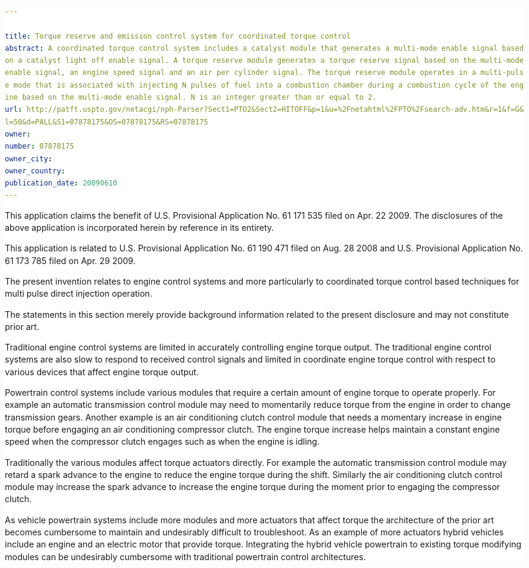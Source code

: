 ```yaml
---

title: Torque reserve and emission control system for coordinated torque control
abstract: A coordinated torque control system includes a catalyst module that generates a multi-mode enable signal based on a catalyst light off enable signal. A torque reserve module generates a torque reserve signal based on the multi-mode enable signal, an engine speed signal and an air per cylinder signal. The torque reserve module operates in a multi-pulse mode that is associated with injecting N pulses of fuel into a combustion chamber during a combustion cycle of the engine based on the multi-mode enable signal. N is an integer greater than or equal to 2.
url: http://patft.uspto.gov/netacgi/nph-Parser?Sect1=PTO2&Sect2=HITOFF&p=1&u=%2Fnetahtml%2FPTO%2Fsearch-adv.htm&r=1&f=G&l=50&d=PALL&S1=07878175&OS=07878175&RS=07878175
owner: 
number: 07878175
owner_city: 
owner_country: 
publication_date: 20090610
---
```

This application claims the benefit of U.S. Provisional Application No. 61 171 535 filed on Apr. 22 2009. The disclosures of the above application is incorporated herein by reference in its entirety.

This application is related to U.S. Provisional Application No. 61 190 471 filed on Aug. 28 2008 and U.S. Provisional Application No. 61 173 785 filed on Apr. 29 2009.

The present invention relates to engine control systems and more particularly to coordinated torque control based techniques for multi pulse direct injection operation.

The statements in this section merely provide background information related to the present disclosure and may not constitute prior art.

Traditional engine control systems are limited in accurately controlling engine torque output. The traditional engine control systems are also slow to respond to received control signals and limited in coordinate engine torque control with respect to various devices that affect engine torque output.

Powertrain control systems include various modules that require a certain amount of engine torque to operate properly. For example an automatic transmission control module may need to momentarily reduce torque from the engine in order to change transmission gears. Another example is an air conditioning clutch control module that needs a momentary increase in engine torque before engaging an air conditioning compressor clutch. The engine torque increase helps maintain a constant engine speed when the compressor clutch engages such as when the engine is idling.

Traditionally the various modules affect torque actuators directly. For example the automatic transmission control module may retard a spark advance to the engine to reduce the engine torque during the shift. Similarly the air conditioning clutch control module may increase the spark advance to increase the engine torque during the moment prior to engaging the compressor clutch.

As vehicle powertrain systems include more modules and more actuators that affect torque the architecture of the prior art becomes cumbersome to maintain and undesirably difficult to troubleshoot. As an example of more actuators hybrid vehicles include an engine and an electric motor that provide torque. Integrating the hybrid vehicle powertrain to existing torque modifying modules can be undesirably cumbersome with traditional powertrain control architectures.
